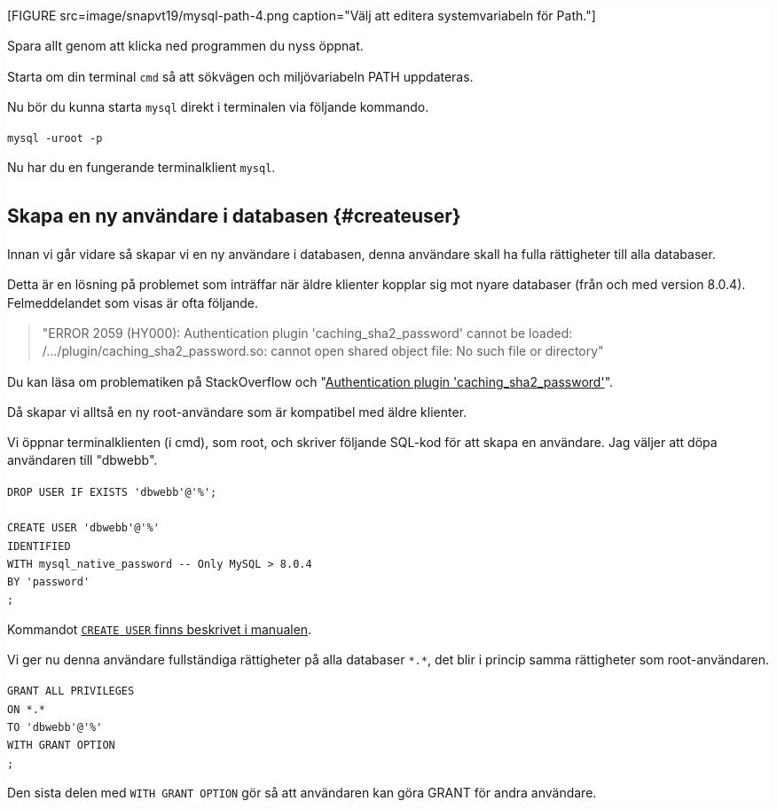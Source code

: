 [FIGURE src=image/snapvt19/mysql-path-4.png caption="Välj att editera systemvariabeln för Path."]

Spara allt genom att klicka ned programmen du nyss öppnat.

Starta om din terminal `cmd` så att sökvägen och miljövariabeln PATH uppdateras.

Nu bör du kunna starta `mysql` direkt i terminalen via följande kommando.

```text
mysql -uroot -p
```

Nu har du en fungerande terminalklient `mysql`.



Skapa en ny användare i databasen {#createuser}
--------------------------------------

Innan vi går vidare så skapar vi en ny användare i databasen, denna användare skall ha fulla rättigheter till alla databaser.

Detta är en lösning på problemet som inträffar när äldre klienter kopplar sig mot nyare databaser (från och med version 8.0.4). Felmeddelandet som visas är ofta följande.

> "ERROR 2059 (HY000): Authentication plugin 'caching_sha2_password' cannot be loaded: /.../plugin/caching_sha2_password.so: cannot open shared object file: No such file or directory"

Du kan läsa om problematiken på StackOverflow och "[Authentication plugin 'caching_sha2_password'](https://stackoverflow.com/questions/49963383/authentication-plugin-caching-sha2-password)".

Då skapar vi alltså en ny root-användare som är kompatibel med äldre klienter.

Vi öppnar terminalklienten (i cmd), som root, och skriver följande SQL-kod för att skapa en användare. Jag väljer att döpa användaren till "dbwebb".

```text
DROP USER IF EXISTS 'dbwebb'@'%';

CREATE USER 'dbwebb'@'%'
IDENTIFIED
WITH mysql_native_password -- Only MySQL > 8.0.4
BY 'password'
;
```

Kommandot [`CREATE USER` finns beskrivet i manualen](https://dev.mysql.com/doc/refman/8.0/en/create-user.html).

Vi ger nu denna användare fullständiga rättigheter på alla databaser `*.*`, det blir i princip samma rättigheter som root-användaren.

```text
GRANT ALL PRIVILEGES
ON *.*
TO 'dbwebb'@'%'
WITH GRANT OPTION
;
```

Den sista delen med `WITH GRANT OPTION` gör så att användaren kan göra GRANT för andra användare.

